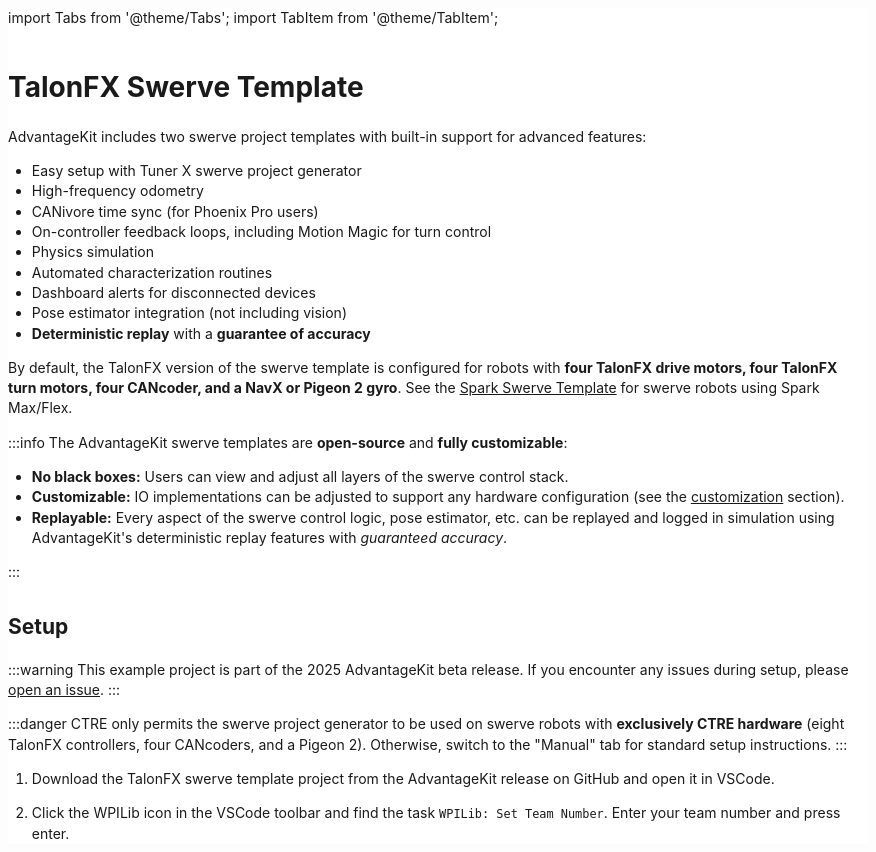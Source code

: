 import Tabs from '@theme/Tabs';
import TabItem from '@theme/TabItem';

# TalonFX Swerve Template

AdvantageKit includes two swerve project templates with built-in support for advanced features:

- Easy setup with Tuner X swerve project generator
- High-frequency odometry
- CANivore time sync (for Phoenix Pro users)
- On-controller feedback loops, including Motion Magic for turn control
- Physics simulation
- Automated characterization routines
- Dashboard alerts for disconnected devices
- Pose estimator integration (not including vision)
- **Deterministic replay** with a **guarantee of accuracy**

By default, the TalonFX version of the swerve template is configured for robots with **four TalonFX drive motors, four TalonFX turn motors, four CANcoder, and a NavX or Pigeon 2 gyro**. See the [Spark Swerve Template](spark-swerve-template.md) for swerve robots using Spark Max/Flex.

:::info
The AdvantageKit swerve templates are **open-source** and **fully customizable**:

- **No black boxes:** Users can view and adjust all layers of the swerve control stack.
- **Customizable:** IO implementations can be adjusted to support any hardware configuration (see the [customization](#customization) section).
- **Replayable:** Every aspect of the swerve control logic, pose estimator, etc. can be replayed and logged in simulation using AdvantageKit's deterministic replay features with _guaranteed accuracy_.

:::

## Setup

:::warning
This example project is part of the 2025 AdvantageKit beta release. If you encounter any issues during setup, please [open an issue](https://github.com/Mechanical-Advantage/AdvantageKit/issues).
:::

<Tabs>
<TabItem value="tuner-x" label="Swerve Project Generator" default>

:::danger
CTRE only permits the swerve project generator to be used on swerve robots with **exclusively CTRE hardware** (eight TalonFX controllers, four CANcoders, and a Pigeon 2). Otherwise, switch to the "Manual" tab for standard setup instructions.
:::

1. Download the TalonFX swerve template project from the AdvantageKit release on GitHub and open it in VSCode.

2. Click the WPILib icon in the VSCode toolbar and find the task `WPILib: Set Team Number`. Enter your team number and press enter.
